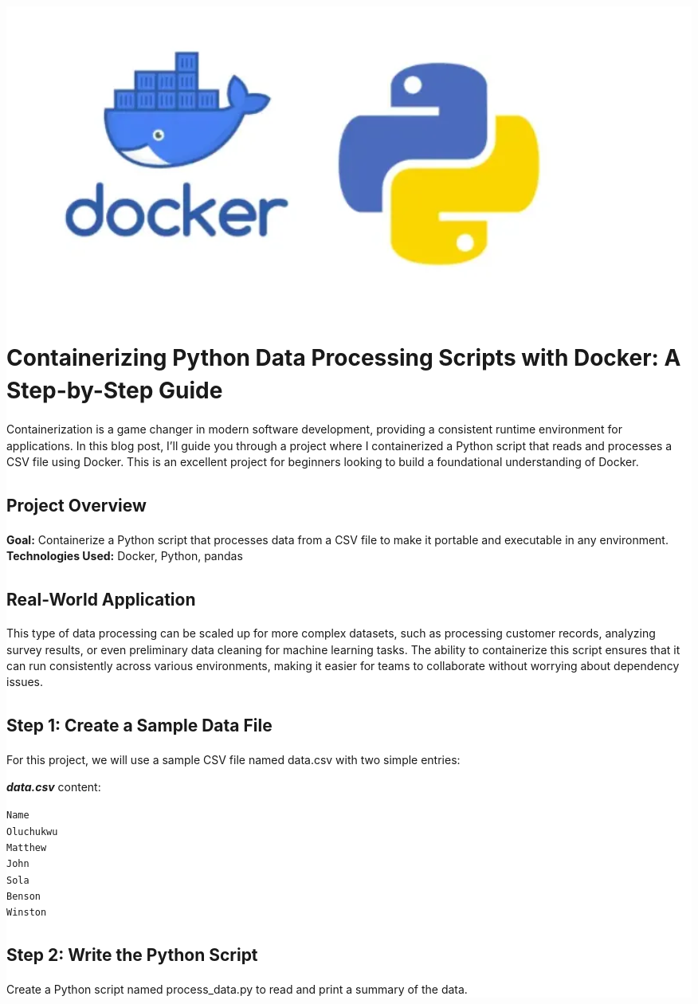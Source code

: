 
![pyton & Docker](images/python12pic.PNG)

# Containerizing Python Data Processing Scripts with Docker: A Step-by-Step Guide

Containerization is a game changer in modern software development, providing a consistent runtime environment for applications. In this blog post, I’ll guide you through a project where I containerized a Python script that reads and processes a CSV file using Docker. This is an excellent project for beginners looking to build a foundational understanding of Docker.

## Project Overview
**Goal:** Containerize a Python script that processes data from a CSV file to make it portable and executable in any environment.
**Technologies Used:** Docker, Python, pandas

## Real-World Application
This type of data processing can be scaled up for more complex datasets, such as processing customer records, analyzing survey results, or even preliminary data cleaning for machine learning tasks. The ability to containerize this script ensures that it can run consistently across various environments, making it easier for teams to collaborate without worrying about dependency issues.

## Step 1: Create a Sample Data File
For this project, we will use a sample CSV file named data.csv with two simple entries:

***data.csv*** content:

```
Name
Oluchukwu
Matthew
John
Sola
Benson
Winston
```
## Step 2: Write the Python Script
Create a Python script named process_data.py to read and print a summary of the data.
